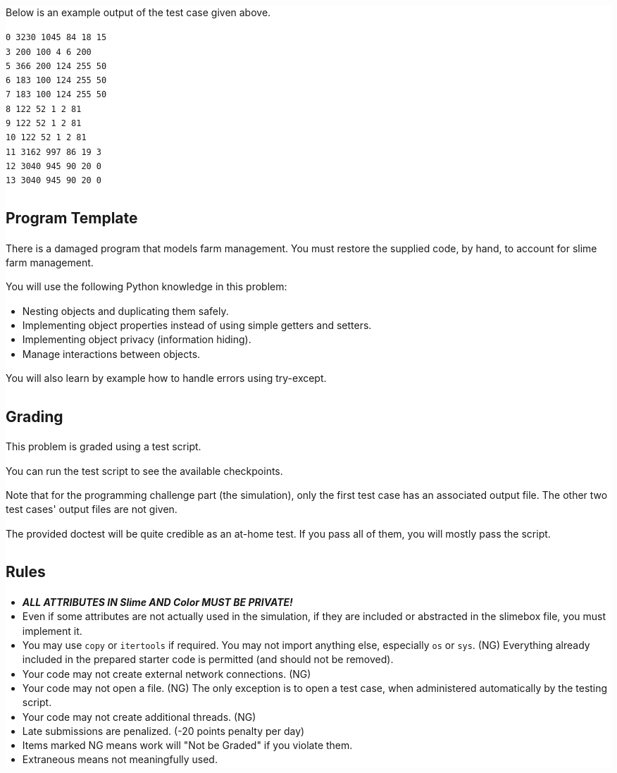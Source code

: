 Below is an example output of the test case given above.

```
0 3230 1045 84 18 15
3 200 100 4 6 200
5 366 200 124 255 50
6 183 100 124 255 50
7 183 100 124 255 50
8 122 52 1 2 81
9 122 52 1 2 81
10 122 52 1 2 81
11 3162 997 86 19 3
12 3040 945 90 20 0
13 3040 945 90 20 0
```

## Program Template

There is a damaged program that models farm management. You must restore the
supplied code, by hand, to account for slime farm management.

You will use the following Python knowledge in this problem:

* Nesting objects and duplicating them safely.
* Implementing object properties instead of using simple getters and setters.
* Implementing object privacy (information hiding).
* Manage interactions between objects.

You will also learn by example how to handle errors using try-except.

## Grading

This problem is graded using a test script.

You can run the test script to see the available checkpoints.

Note that for the programming challenge part (the simulation), only the first
test case has an associated output file. The other two test cases' output files
are not given.

The provided doctest will be quite credible as an at-home test. If you pass all
of them, you will mostly pass the script.

## Rules

* ***ALL ATTRIBUTES IN Slime AND Color MUST BE PRIVATE!***
* Even if some attributes are not actually used in the simulation, if they are
  included or abstracted in the slimebox file, you must implement it.
* You may use `copy` or `itertools` if required. You may not import anything
  else, especially `os` or `sys`. (NG) Everything already included in the
  prepared starter code is permitted (and should not be removed).
* Your code may not create external network connections. (NG)
* Your code may not open a file. (NG) The only exception is to open a test case,
  when administered automatically by the testing script.
* Your code may not create additional threads. (NG)
* Late submissions are penalized. (-20 points penalty per day)
* Items marked NG means work will "Not be Graded" if you violate them.
* Extraneous means not meaningfully used.
